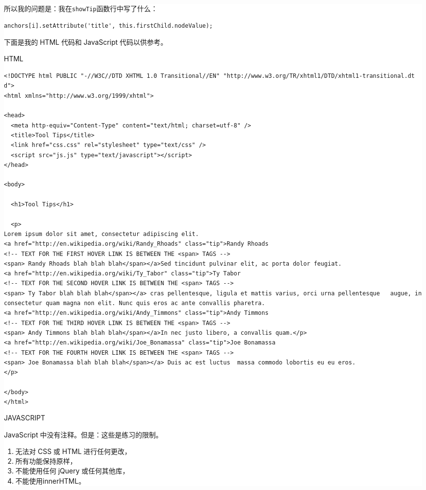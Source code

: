 所以我的问题是：我在`showTip`函数行中写了什么：

```
anchors[i].setAttribute('title', this.firstChild.nodeValue); 
```

下面是我的 HTML 代码和 JavaScript 代码以供参考。

HTML

```
<!DOCTYPE html PUBLIC "-//W3C//DTD XHTML 1.0 Transitional//EN" "http://www.w3.org/TR/xhtml1/DTD/xhtml1-transitional.dtd">
<html xmlns="http://www.w3.org/1999/xhtml">

<head>
  <meta http-equiv="Content-Type" content="text/html; charset=utf-8" />
  <title>Tool Tips</title>
  <link href="css.css" rel="stylesheet" type="text/css" />
  <script src="js.js" type="text/javascript"></script>
</head>

<body>

  <h1>Tool Tips</h1> 

  <p>
Lorem ipsum dolor sit amet, consectetur adipiscing elit. 
<a href="http://en.wikipedia.org/wiki/Randy_Rhoads" class="tip">Randy Rhoads
<!-- TEXT FOR THE FIRST HOVER LINK IS BETWEEN THE <span> TAGS -->
<span> Randy Rhoads blah blah blah</span></a>Sed tincidunt pulvinar elit, ac porta dolor feugiat. 
<a href="http://en.wikipedia.org/wiki/Ty_Tabor" class="tip">Ty Tabor
<!-- TEXT FOR THE SECOND HOVER LINK IS BETWEEN THE <span> TAGS -->
<span> Ty Tabor blah blah blah</span></a> cras pellentesque, ligula et mattis varius, orci urna pellentesque   augue, in consectetur quam magna non elit. Nunc quis eros ac ante convallis pharetra. 
<a href="http://en.wikipedia.org/wiki/Andy_Timmons" class="tip">Andy Timmons
<!-- TEXT FOR THE THIRD HOVER LINK IS BETWEEN THE <span> TAGS -->
<span> Andy Timmons blah blah blah</span></a>In nec justo libero, a convallis quam.</p>
<a href="http://en.wikipedia.org/wiki/Joe_Bonamassa" class="tip">Joe Bonamassa
<!-- TEXT FOR THE FOURTH HOVER LINK IS BETWEEN THE <span> TAGS -->
<span> Joe Bonamassa blah blah blah</span></a> Duis ac est luctus  massa commodo lobortis eu eu eros.
</p>

</body>
</html> 
```

JAVASCRIPT

JavaScript 中没有注释。但是：这些是练习的限制。

1.  无法对 CSS 或 HTML 进行任何更改，
2.  所有功能保持原样，
3.  不能使用任何 jQuery 或任何其他库，
4.  不能使用innerHTML。
